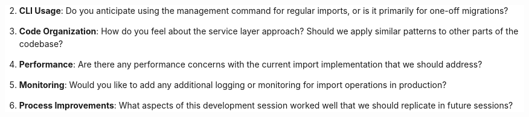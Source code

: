 2. **CLI Usage**: Do you anticipate using the management command for regular imports, or is it primarily for one-off migrations?

3. **Code Organization**: How do you feel about the service layer approach? Should we apply similar patterns to other parts of the codebase?

4. **Performance**: Are there any performance concerns with the current import implementation that we should address?

5. **Monitoring**: Would you like to add any additional logging or monitoring for import operations in production?

6. **Process Improvements**: What aspects of this development session worked well that we should replicate in future sessions?
